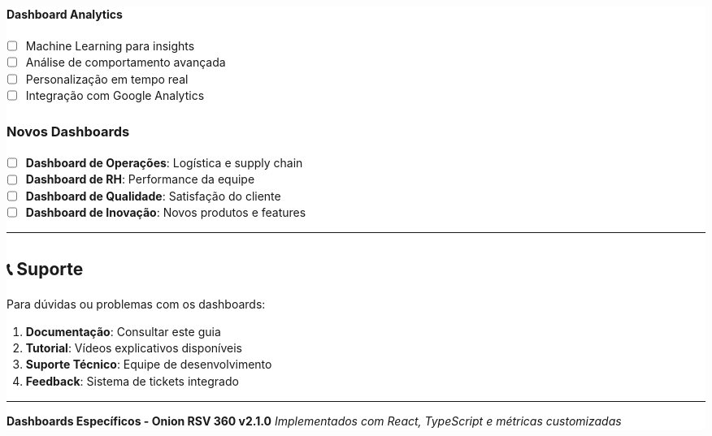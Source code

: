 #### **Dashboard Analytics**
- [ ] Machine Learning para insights
- [ ] Análise de comportamento avançada
- [ ] Personalização em tempo real
- [ ] Integração com Google Analytics

### **Novos Dashboards**
- [ ] **Dashboard de Operações**: Logística e supply chain
- [ ] **Dashboard de RH**: Performance da equipe
- [ ] **Dashboard de Qualidade**: Satisfação do cliente
- [ ] **Dashboard de Inovação**: Novos produtos e features

---

## 📞 Suporte

Para dúvidas ou problemas com os dashboards:

1. **Documentação**: Consultar este guia
2. **Tutorial**: Vídeos explicativos disponíveis
3. **Suporte Técnico**: Equipe de desenvolvimento
4. **Feedback**: Sistema de tickets integrado

---

**Dashboards Específicos - Onion RSV 360 v2.1.0**
*Implementados com React, TypeScript e métricas customizadas* 